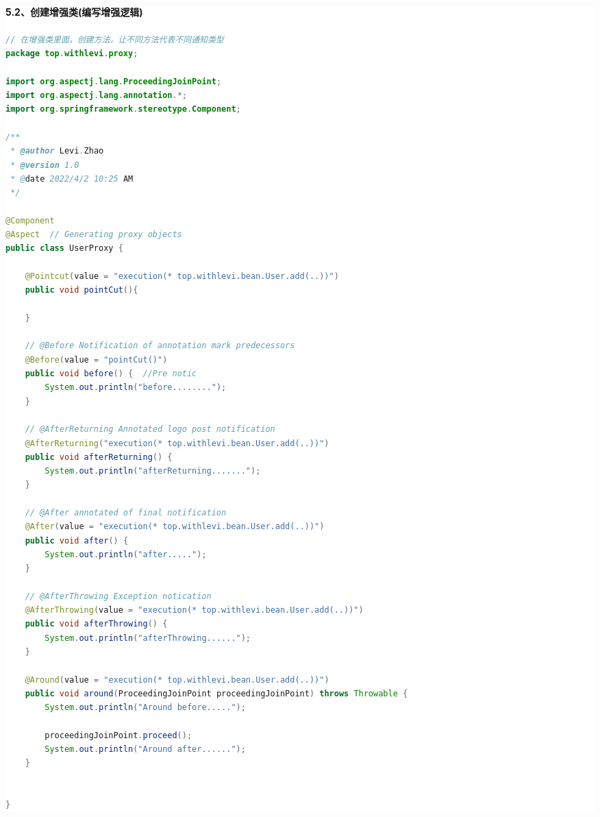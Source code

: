 #### 5.2、创建增强类(编写增强逻辑)

```java
// 在增强类里面，创建方法，让不同方法代表不同通知类型
package top.withlevi.proxy;

import org.aspectj.lang.ProceedingJoinPoint;
import org.aspectj.lang.annotation.*;
import org.springframework.stereotype.Component;

/**
 * @author Levi.Zhao
 * @version 1.0
 * @date 2022/4/2 10:25 AM
 */

@Component
@Aspect  // Generating proxy objects
public class UserProxy {

    @Pointcut(value = "execution(* top.withlevi.bean.User.add(..))")
    public void pointCut(){

    }

    // @Before Notification of annotation mark predecessors
    @Before(value = "pointCut()")
    public void before() {  //Pre notic
        System.out.println("before........");
    }

    // @AfterReturning Annotated logo post notification
    @AfterReturning("execution(* top.withlevi.bean.User.add(..))")
    public void afterReturning() {
        System.out.println("afterReturning.......");
    }

    // @After annotated of final notification
    @After(value = "execution(* top.withlevi.bean.User.add(..))")
    public void after() {
        System.out.println("after.....");
    }

    // @AfterThrowing Exception notication
    @AfterThrowing(value = "execution(* top.withlevi.bean.User.add(..))")
    public void afterThrowing() {
        System.out.println("afterThrowing......");
    }

    @Around(value = "execution(* top.withlevi.bean.User.add(..))")
    public void around(ProceedingJoinPoint proceedingJoinPoint) throws Throwable {
        System.out.println("Around before.....");

        proceedingJoinPoint.proceed();
        System.out.println("Around after......");
    }


}

```
